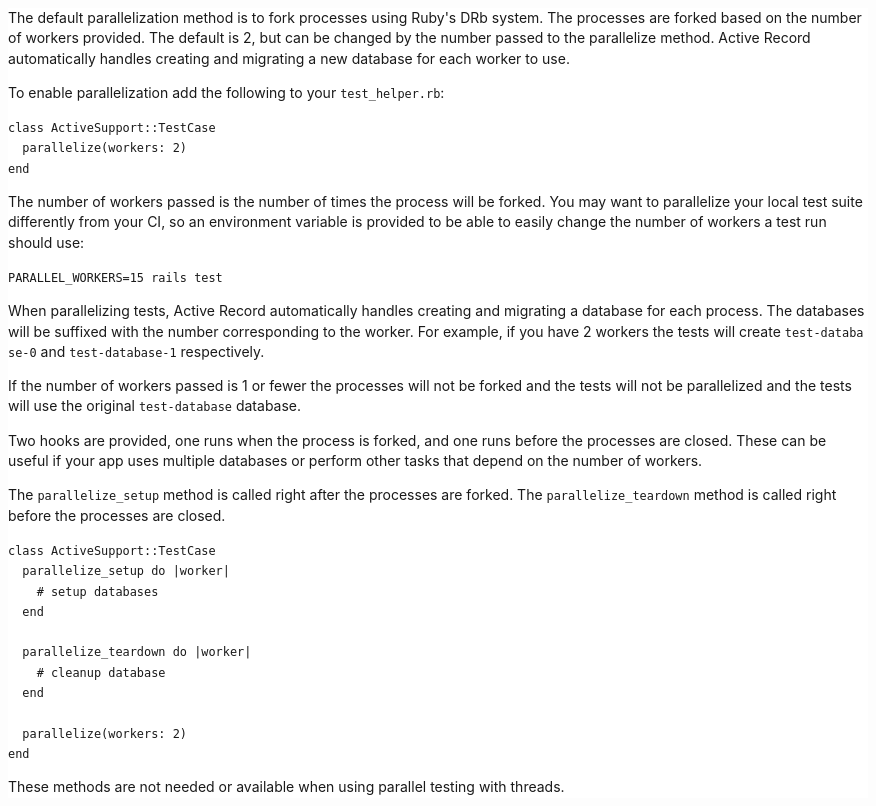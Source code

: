 The default parallelization method is to fork processes using Ruby's DRb system. The processes
are forked based on the number of workers provided. The default is 2, but can be changed by the
number passed to the parallelize method. Active Record automatically handles creating and
migrating a new database for each worker to use.

To enable parallelization add the following to your `test_helper.rb`:

```
class ActiveSupport::TestCase
  parallelize(workers: 2)
end
```

The number of workers passed is the number of times the process will be forked. You may want to
parallelize your local test suite differently from your CI, so an environment variable is provided
to be able to easily change the number of workers a test run should use:

```
PARALLEL_WORKERS=15 rails test
```

When parallelizing tests, Active Record automatically handles creating and migrating a database for each
process. The databases will be suffixed with the number corresponding to the worker. For example, if you
have 2 workers the tests will create `test-database-0` and `test-database-1` respectively.

If the number of workers passed is 1 or fewer the processes will not be forked and the tests will not
be parallelized and the tests will use the original `test-database` database.

Two hooks are provided, one runs when the process is forked, and one runs before the processes are closed.
These can be useful if your app uses multiple databases or perform other tasks that depend on the number of
workers.

The `parallelize_setup` method is called right after the processes are forked. The `parallelize_teardown` method
is called right before the processes are closed.

```
class ActiveSupport::TestCase
  parallelize_setup do |worker|
    # setup databases
  end

  parallelize_teardown do |worker|
    # cleanup database
  end

  parallelize(workers: 2)
end
```

These methods are not needed or available when using parallel testing with threads.
